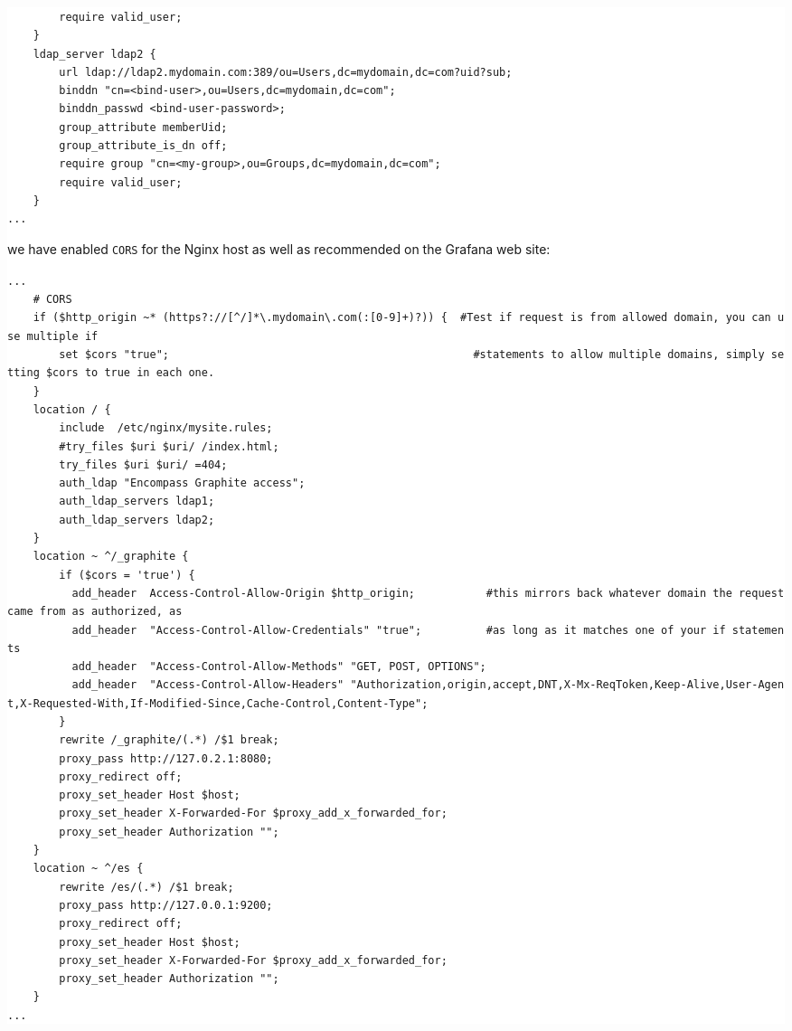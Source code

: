 ```
        require valid_user;
    }
    ldap_server ldap2 {
        url ldap://ldap2.mydomain.com:389/ou=Users,dc=mydomain,dc=com?uid?sub;
        binddn "cn=<bind-user>,ou=Users,dc=mydomain,dc=com";
        binddn_passwd <bind-user-password>;
        group_attribute memberUid;
        group_attribute_is_dn off;
        require group "cn=<my-group>,ou=Groups,dc=mydomain,dc=com";
        require valid_user;
    }
...
```

we have enabled `CORS` for the Nginx host as well as recommended on the Grafana web site:

```
...
    # CORS
    if ($http_origin ~* (https?://[^/]*\.mydomain\.com(:[0-9]+)?)) {  #Test if request is from allowed domain, you can use multiple if
        set $cors "true";                                               #statements to allow multiple domains, simply setting $cors to true in each one.
    }
    location / {
        include  /etc/nginx/mysite.rules;
        #try_files $uri $uri/ /index.html;
        try_files $uri $uri/ =404;
        auth_ldap "Encompass Graphite access";
        auth_ldap_servers ldap1;
        auth_ldap_servers ldap2;
    }
    location ~ ^/_graphite {
        if ($cors = 'true') {
          add_header  Access-Control-Allow-Origin $http_origin;           #this mirrors back whatever domain the request came from as authorized, as
          add_header  "Access-Control-Allow-Credentials" "true";          #as long as it matches one of your if statements
          add_header  "Access-Control-Allow-Methods" "GET, POST, OPTIONS";
          add_header  "Access-Control-Allow-Headers" "Authorization,origin,accept,DNT,X-Mx-ReqToken,Keep-Alive,User-Agent,X-Requested-With,If-Modified-Since,Cache-Control,Content-Type";
        }
        rewrite /_graphite/(.*) /$1 break;
        proxy_pass http://127.0.2.1:8080;
        proxy_redirect off;
        proxy_set_header Host $host;
        proxy_set_header X-Forwarded-For $proxy_add_x_forwarded_for;
        proxy_set_header Authorization "";
    }
    location ~ ^/es {
        rewrite /es/(.*) /$1 break;
        proxy_pass http://127.0.0.1:9200;
        proxy_redirect off;
        proxy_set_header Host $host;
        proxy_set_header X-Forwarded-For $proxy_add_x_forwarded_for;
        proxy_set_header Authorization "";
    }
...
```
